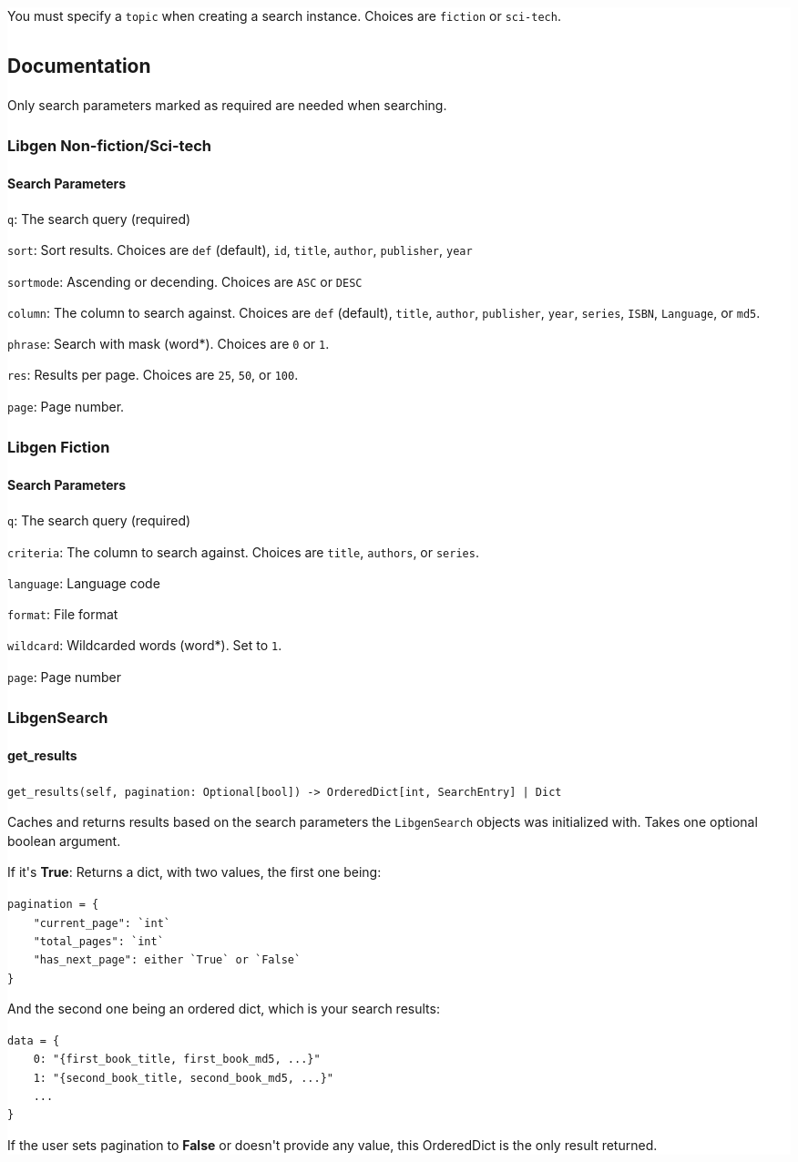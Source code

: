 You must specify a `topic` when creating a search instance. Choices are `fiction` or `sci-tech`.

## Documentation

Only search parameters marked as required are needed when searching.

### Libgen Non-fiction/Sci-tech
#### Search Parameters

`q`: The search query (required)

`sort`: Sort results. Choices are `def` (default), `id`, `title`, `author`, `publisher`, `year`

`sortmode`: Ascending or decending. Choices are `ASC` or `DESC`

`column`: The column to search against. Choices are `def` (default), `title`, `author`, `publisher`, `year`, `series`, `ISBN`, `Language`, or `md5`.

`phrase`: Search with mask (word*). Choices are `0` or `1`.

`res`: Results per page. Choices are `25`, `50`, or `100`.

`page`: Page number.

### Libgen Fiction
#### Search Parameters

`q`: The search query (required)

`criteria`: The column to search against. Choices are `title`, `authors`, or `series`.

`language`: Language code

`format`: File format

`wildcard`: Wildcarded words (word*). Set to `1`.

`page`: Page number


### LibgenSearch
#### get_results

`get_results(self, pagination: Optional[bool]) -> OrderedDict[int, SearchEntry] | Dict`

Caches and returns results based on the search parameters the `LibgenSearch` objects was initialized with. 
Takes one optional boolean argument.

If it's **True**: 
Returns a dict, with two values, the first one being:  
```
pagination = {
    "current_page": `int`
    "total_pages": `int`
    "has_next_page": either `True` or `False`
}
```
And the second one being an ordered dict, which is your search results:
```
data = {
    0: "{first_book_title, first_book_md5, ...}"
    1: "{second_book_title, second_book_md5, ...}"
    ...
}
```
If the user sets pagination to **False** or doesn't provide any value, this OrderedDict is the only result returned.
